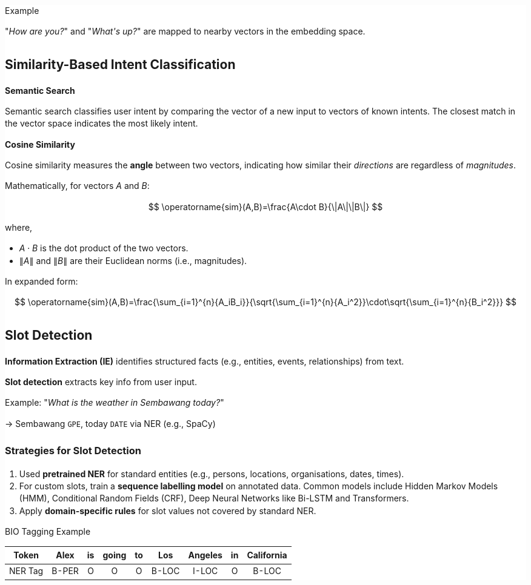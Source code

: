 Example

"*How are you?*" and "*What's up?*" are mapped to nearby vectors in the embedding space.

## Similarity-Based Intent Classification

**Semantic Search**

Semantic search classifies user intent by comparing the vector of a new input to vectors of known intents. The closest match in the vector space indicates the most likely intent.

**Cosine Similarity**

Cosine similarity measures the **angle** between two vectors, indicating how similar their *directions* are regardless of *magnitudes*.

Mathematically, for vectors $A$ and $B$:

$$
\operatorname{sim}(A,B)=\frac{A\cdot B}{\|A\|\|B\|}
$$

where,

-   $A\cdot B$ is the dot product of the two vectors.
-   $\|A\|$ and $\|B\|$ are their Euclidean norms (i.e., magnitudes).

In expanded form:

$$
\operatorname{sim}(A,B)=\frac{\sum_{i=1}^{n}{A_iB_i}}{\sqrt{\sum_{i=1}^{n}{A_i^2}}\cdot\sqrt{\sum_{i=1}^{n}{B_i^2}}}
$$

## Slot Detection

**Information Extraction (IE)** identifies structured facts (e.g., entities, events, relationships) from text.

**Slot detection** extracts key info from user input.

Example: "*What is the weather in Sembawang today?*"

→ Sembawang `GPE`, today `DATE` via NER (e.g., SpaCy)

### Strategies for Slot Detection

1.  Used **pretrained NER** for standard entities (e.g., persons, locations, organisations, dates, times).
2.  For custom slots, train a **sequence labelling model** on annotated data. Common models include Hidden Markov Models (HMM), Conditional Random Fields (CRF), Deep Neural Networks like Bi-LSTM and Transformers.
3.  Apply **domain-specific rules** for slot values not covered by standard NER.

BIO Tagging Example

| Token | Alex | is | going | to | Los | Angeles | in | California |
|:---:|:---:|:---:|:---:|:---:|:---:|:---:|:---:|:---:|
| NER Tag | B-PER | O | O | O | B-LOC | I-LOC | O | B-LOC |
